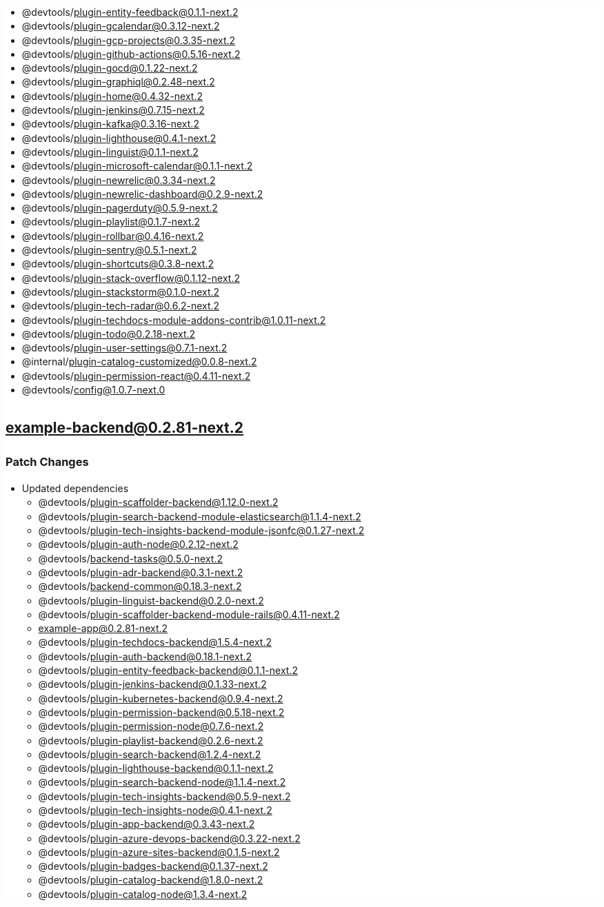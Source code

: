   - @devtools/plugin-entity-feedback@0.1.1-next.2
  - @devtools/plugin-gcalendar@0.3.12-next.2
  - @devtools/plugin-gcp-projects@0.3.35-next.2
  - @devtools/plugin-github-actions@0.5.16-next.2
  - @devtools/plugin-gocd@0.1.22-next.2
  - @devtools/plugin-graphiql@0.2.48-next.2
  - @devtools/plugin-home@0.4.32-next.2
  - @devtools/plugin-jenkins@0.7.15-next.2
  - @devtools/plugin-kafka@0.3.16-next.2
  - @devtools/plugin-lighthouse@0.4.1-next.2
  - @devtools/plugin-linguist@0.1.1-next.2
  - @devtools/plugin-microsoft-calendar@0.1.1-next.2
  - @devtools/plugin-newrelic@0.3.34-next.2
  - @devtools/plugin-newrelic-dashboard@0.2.9-next.2
  - @devtools/plugin-pagerduty@0.5.9-next.2
  - @devtools/plugin-playlist@0.1.7-next.2
  - @devtools/plugin-rollbar@0.4.16-next.2
  - @devtools/plugin-sentry@0.5.1-next.2
  - @devtools/plugin-shortcuts@0.3.8-next.2
  - @devtools/plugin-stack-overflow@0.1.12-next.2
  - @devtools/plugin-stackstorm@0.1.0-next.2
  - @devtools/plugin-tech-radar@0.6.2-next.2
  - @devtools/plugin-techdocs-module-addons-contrib@1.0.11-next.2
  - @devtools/plugin-todo@0.2.18-next.2
  - @devtools/plugin-user-settings@0.7.1-next.2
  - @internal/plugin-catalog-customized@0.0.8-next.2
  - @devtools/plugin-permission-react@0.4.11-next.2
  - @devtools/config@1.0.7-next.0

## example-backend@0.2.81-next.2

### Patch Changes

- Updated dependencies
  - @devtools/plugin-scaffolder-backend@1.12.0-next.2
  - @devtools/plugin-search-backend-module-elasticsearch@1.1.4-next.2
  - @devtools/plugin-tech-insights-backend-module-jsonfc@0.1.27-next.2
  - @devtools/plugin-auth-node@0.2.12-next.2
  - @devtools/backend-tasks@0.5.0-next.2
  - @devtools/plugin-adr-backend@0.3.1-next.2
  - @devtools/backend-common@0.18.3-next.2
  - @devtools/plugin-linguist-backend@0.2.0-next.2
  - @devtools/plugin-scaffolder-backend-module-rails@0.4.11-next.2
  - example-app@0.2.81-next.2
  - @devtools/plugin-techdocs-backend@1.5.4-next.2
  - @devtools/plugin-auth-backend@0.18.1-next.2
  - @devtools/plugin-entity-feedback-backend@0.1.1-next.2
  - @devtools/plugin-jenkins-backend@0.1.33-next.2
  - @devtools/plugin-kubernetes-backend@0.9.4-next.2
  - @devtools/plugin-permission-backend@0.5.18-next.2
  - @devtools/plugin-permission-node@0.7.6-next.2
  - @devtools/plugin-playlist-backend@0.2.6-next.2
  - @devtools/plugin-search-backend@1.2.4-next.2
  - @devtools/plugin-lighthouse-backend@0.1.1-next.2
  - @devtools/plugin-search-backend-node@1.1.4-next.2
  - @devtools/plugin-tech-insights-backend@0.5.9-next.2
  - @devtools/plugin-tech-insights-node@0.4.1-next.2
  - @devtools/plugin-app-backend@0.3.43-next.2
  - @devtools/plugin-azure-devops-backend@0.3.22-next.2
  - @devtools/plugin-azure-sites-backend@0.1.5-next.2
  - @devtools/plugin-badges-backend@0.1.37-next.2
  - @devtools/plugin-catalog-backend@1.8.0-next.2
  - @devtools/plugin-catalog-node@1.3.4-next.2